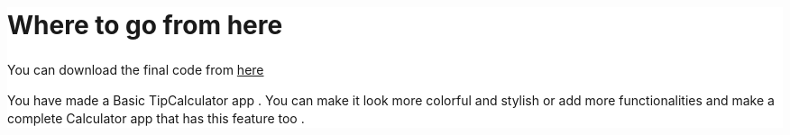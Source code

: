 # Where to go from here 

You can download the final code from [here](https://github.com/amanv8060/tip-calculator/archive/refs/heads/main.zip)

You have made a Basic TipCalculator app . You can make it look more colorful and stylish or add more functionalities and make a complete Calculator app  that has this feature too .
